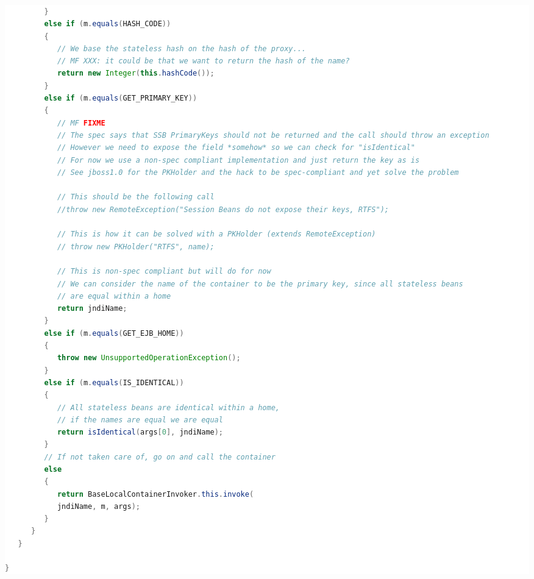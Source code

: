 ```java
         }
         else if (m.equals(HASH_CODE))
         {
            // We base the stateless hash on the hash of the proxy...
            // MF XXX: it could be that we want to return the hash of the name?
            return new Integer(this.hashCode());
         }
         else if (m.equals(GET_PRIMARY_KEY))
         {
            // MF FIXME
            // The spec says that SSB PrimaryKeys should not be returned and the call should throw an exception
            // However we need to expose the field *somehow* so we can check for "isIdentical"
            // For now we use a non-spec compliant implementation and just return the key as is
            // See jboss1.0 for the PKHolder and the hack to be spec-compliant and yet solve the problem
            
            // This should be the following call
            //throw new RemoteException("Session Beans do not expose their keys, RTFS");
            
            // This is how it can be solved with a PKHolder (extends RemoteException)
            // throw new PKHolder("RTFS", name);
            
            // This is non-spec compliant but will do for now
            // We can consider the name of the container to be the primary key, since all stateless beans
            // are equal within a home
            return jndiName;
         }
         else if (m.equals(GET_EJB_HOME))
         {
            throw new UnsupportedOperationException();
         }
         else if (m.equals(IS_IDENTICAL))
         {
            // All stateless beans are identical within a home,
            // if the names are equal we are equal
            return isIdentical(args[0], jndiName);
         }
         // If not taken care of, go on and call the container
         else
         {
            return BaseLocalContainerInvoker.this.invoke(
            jndiName, m, args);
         }
      }
   }
   
}
```
